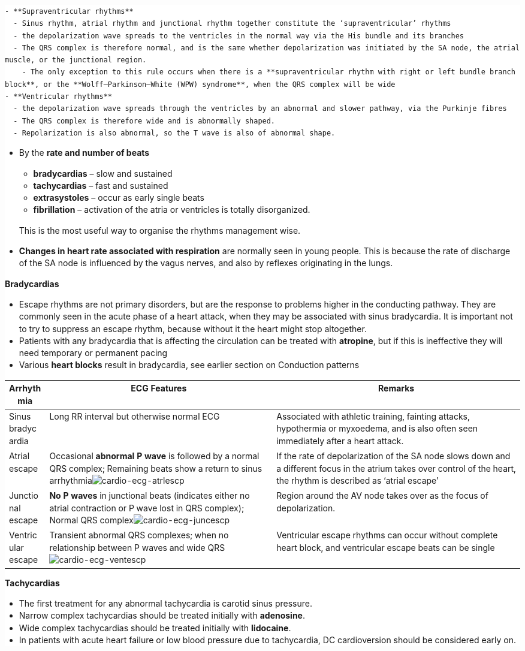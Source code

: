    - **Supraventricular rhythms**
      - Sinus rhythm, atrial rhythm and junctional rhythm together constitute the ‘supraventricular’ rhythms
      - the depolarization wave spreads to the ventricles in the normal way via the His bundle and its branches
      - The QRS complex is therefore normal, and is the same whether depolarization was initiated by the SA node, the atrial muscle, or the junctional region.
        - The only exception to this rule occurs when there is a **supraventricular rhythm with right or left bundle branch block**, or the **Wolff–Parkinson–White (WPW) syndrome**, when the QRS complex will be wide
    - **Ventricular rhythms**
      - the depolarization wave spreads through the ventricles by an abnormal and slower pathway, via the Purkinje fibres
      - The QRS complex is therefore wide and is abnormally shaped. 
      - Repolarization is also abnormal, so the T wave is also of abnormal shape.

  - By the **rate and number of beats**

    - **bradycardias** – slow and sustained
    - **tachycardias** – fast and sustained
    - **extrasystoles** – occur as early single beats
    - **fibrillation** – activation of the atria or ventricles is totally disorganized.

    This is the most useful way to organise the rhythms management wise.

- **Changes in heart rate associated with respiration** are normally seen in young people. This is because the rate of discharge of the SA node is influenced by the vagus nerves, and also by reflexes originating in the lungs.

**Bradycardias**

- Escape rhythms are not primary disorders, but are the response to problems higher in the conducting pathway. They are commonly seen in the acute phase of a heart attack, when they may be associated with sinus bradycardia. It is important not to try to suppress an escape rhythm, because without it the heart might stop altogether.
- Patients with any bradycardia that is affecting the circulation can be treated with **atropine**, but if this is ineffective they will need temporary or permanent pacing
- Various **heart blocks** result in bradycardia, see earlier section on Conduction patterns

| Arrhythmia         | ECG Features                                                 | Remarks                                                      |
| ------------------ | ------------------------------------------------------------ | ------------------------------------------------------------ |
| Sinus bradycardia  | Long RR interval but otherwise normal ECG                    | Associated with athletic training, fainting attacks, hypothermia or myxoedema, and is also often seen immediately after a heart attack. |
| Atrial escape      | Occasional **abnormal P wave** is followed by a normal QRS complex; Remaining beats show a return to sinus arrhythmia![cardio-ecg-atrlescp](/Users/jzan/Dropbox/00-medicine/mkdoc-md-notes/docs/figures/cardio-ecg-atrlescp.png) | If the rate of depolarization of the SA node slows down and a different focus in the atrium takes over control of the heart, the rhythm is described as ‘atrial escape’ |
| Junctional escape  | **No P waves** in junctional beats (indicates either no atrial contraction or P wave lost in QRS complex); Normal QRS complex![cardio-ecg-juncescp](/Users/jzan/Dropbox/00-medicine/mkdoc-md-notes/docs/figures/cardio-ecg-juncescp.png) | Region around the AV node takes over as the focus of depolarization. |
| Ventricular escape | Transient abnormal QRS complexes; when no relationship between P waves and wide QRS![cardio-ecg-ventescp](/Users/jzan/Dropbox/00-medicine/mkdoc-md-notes/docs/figures/cardio-ecg-ventescp.png) | Ventricular escape rhythms can occur without complete heart block, and ventricular escape beats can be single |

**Tachycardias**

- The first treatment for any abnormal tachycardia is carotid sinus pressure.
- Narrow complex tachycardias should be treated initially with **adenosine**.
- Wide complex tachycardias should be treated initially with **lidocaine**.
- In patients with acute heart failure or low blood pressure due to tachycardia, DC cardioversion should be considered early on.
